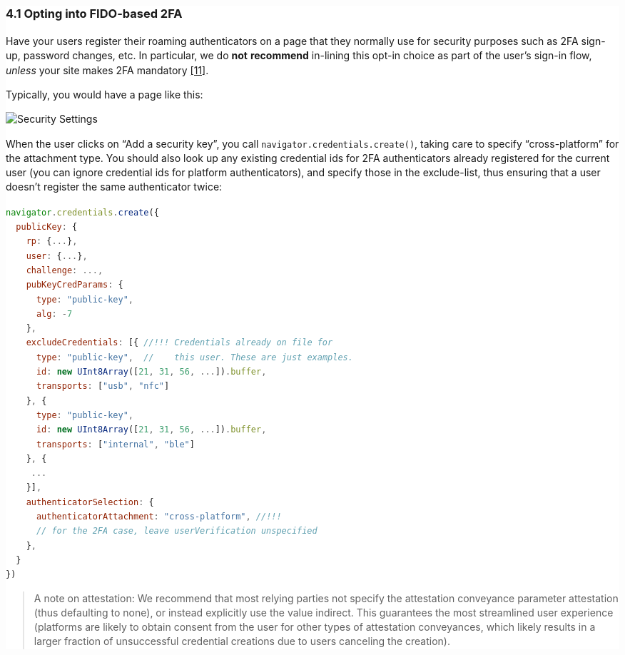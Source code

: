### 4.1 Opting into FIDO-based 2FA

Have your users register their roaming authenticators on a page that
they normally use for security purposes such as 2FA sign-up, password
changes, etc. In particular, we do **not** **recommend** in-lining this
opt-in choice as part of the user’s sign-in flow, *unless* your site
makes 2FA mandatory [[11]](#footnote-11).

Typically, you would have a page like this:

![Security Settings](images/image10.png)

When the user clicks on “Add a security key”, you call
`navigator.credentials.create()`, taking care to specify “cross-platform”
for the attachment type. You should also look up any existing credential
ids for 2FA authenticators already registered for the current user (you
can ignore credential ids for platform authenticators), and specify
those in the exclude-list, thus ensuring that a user doesn’t register
the same authenticator twice:

```javascript
navigator.credentials.create({
  publicKey: {
    rp: {...},
    user: {...},
    challenge: ...,
    pubKeyCredParams: {
      type: "public-key",
      alg: -7
    },
    excludeCredentials: [{ //!!! Credentials already on file for
      type: "public-key",  //    this user. These are just examples.
      id: new UInt8Array([21, 31, 56, ...]).buffer,
      transports: ["usb", "nfc"]
    }, {
      type: "public-key",
      id: new UInt8Array([21, 31, 56, ...]).buffer,
      transports: ["internal", "ble"]
    }, {
     ...
    }],
    authenticatorSelection: {
      authenticatorAttachment: "cross-platform", //!!!
      // for the 2FA case, leave userVerification unspecified
    },
  }
})
```

> A note on attestation: We recommend that most relying parties not specify the attestation 
> conveyance parameter attestation (thus defaulting to none), or instead explicitly use the value 
> indirect. This guarantees the most streamlined user experience (platforms are likely to obtain 
> consent from the user for other types of attestation conveyances, which likely results in a 
> larger fraction of unsuccessful credential creations due to users canceling the creation).
